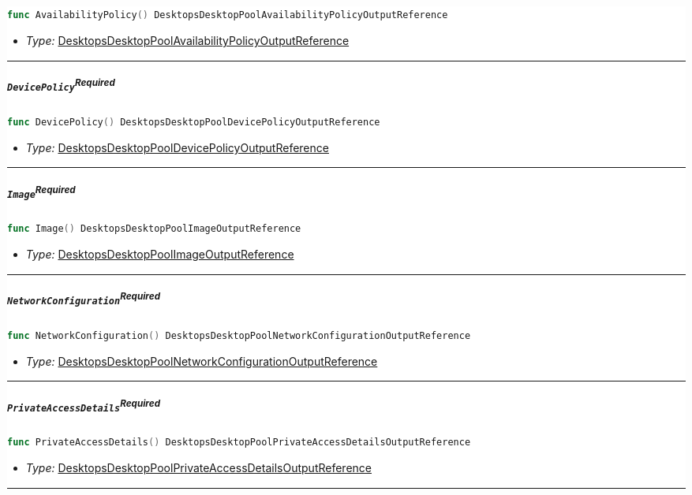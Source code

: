 ```go
func AvailabilityPolicy() DesktopsDesktopPoolAvailabilityPolicyOutputReference
```

- *Type:* <a href="#rhizo-co-terraform-provider-oci.desktopsDesktopPool.DesktopsDesktopPoolAvailabilityPolicyOutputReference">DesktopsDesktopPoolAvailabilityPolicyOutputReference</a>

---

##### `DevicePolicy`<sup>Required</sup> <a name="DevicePolicy" id="rhizo-co-terraform-provider-oci.desktopsDesktopPool.DesktopsDesktopPool.property.devicePolicy"></a>

```go
func DevicePolicy() DesktopsDesktopPoolDevicePolicyOutputReference
```

- *Type:* <a href="#rhizo-co-terraform-provider-oci.desktopsDesktopPool.DesktopsDesktopPoolDevicePolicyOutputReference">DesktopsDesktopPoolDevicePolicyOutputReference</a>

---

##### `Image`<sup>Required</sup> <a name="Image" id="rhizo-co-terraform-provider-oci.desktopsDesktopPool.DesktopsDesktopPool.property.image"></a>

```go
func Image() DesktopsDesktopPoolImageOutputReference
```

- *Type:* <a href="#rhizo-co-terraform-provider-oci.desktopsDesktopPool.DesktopsDesktopPoolImageOutputReference">DesktopsDesktopPoolImageOutputReference</a>

---

##### `NetworkConfiguration`<sup>Required</sup> <a name="NetworkConfiguration" id="rhizo-co-terraform-provider-oci.desktopsDesktopPool.DesktopsDesktopPool.property.networkConfiguration"></a>

```go
func NetworkConfiguration() DesktopsDesktopPoolNetworkConfigurationOutputReference
```

- *Type:* <a href="#rhizo-co-terraform-provider-oci.desktopsDesktopPool.DesktopsDesktopPoolNetworkConfigurationOutputReference">DesktopsDesktopPoolNetworkConfigurationOutputReference</a>

---

##### `PrivateAccessDetails`<sup>Required</sup> <a name="PrivateAccessDetails" id="rhizo-co-terraform-provider-oci.desktopsDesktopPool.DesktopsDesktopPool.property.privateAccessDetails"></a>

```go
func PrivateAccessDetails() DesktopsDesktopPoolPrivateAccessDetailsOutputReference
```

- *Type:* <a href="#rhizo-co-terraform-provider-oci.desktopsDesktopPool.DesktopsDesktopPoolPrivateAccessDetailsOutputReference">DesktopsDesktopPoolPrivateAccessDetailsOutputReference</a>

---